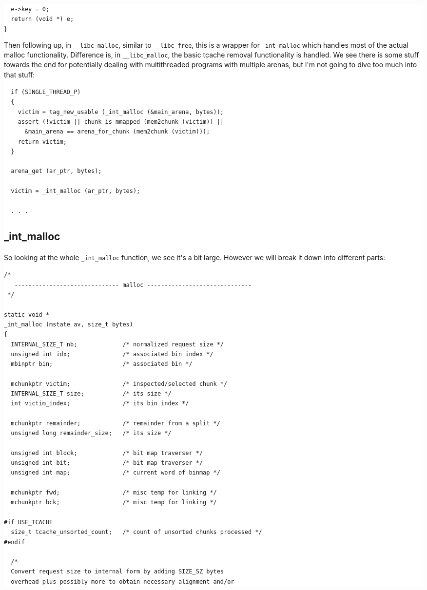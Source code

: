 ```
  e->key = 0;
  return (void *) e;
}
```

Then following up, in `__libc_malloc`, similar to `__libc_free`, this is a wrapper for `_int_malloc` which handles most of the actual malloc functionality. Difference is, in `__libc_malloc`, the basic tcache removal functionality is handled. We see there is some stuff towards the end for potentially dealing with multithreaded programs with multiple arenas, but I'm not going to dive too much into that stuff:

```
  if (SINGLE_THREAD_P)
  {
    victim = tag_new_usable (_int_malloc (&main_arena, bytes));
    assert (!victim || chunk_is_mmapped (mem2chunk (victim)) ||
      &main_arena == arena_for_chunk (mem2chunk (victim)));
    return victim;
  }

  arena_get (ar_ptr, bytes);

  victim = _int_malloc (ar_ptr, bytes);

  . . .
```

## _int_malloc

So looking at the whole `_int_malloc` function, we see it's a bit large. However we will break it down into different parts:

```
/*
   ------------------------------ malloc ------------------------------
 */

static void *
_int_malloc (mstate av, size_t bytes)
{
  INTERNAL_SIZE_T nb;             /* normalized request size */
  unsigned int idx;               /* associated bin index */
  mbinptr bin;                    /* associated bin */

  mchunkptr victim;               /* inspected/selected chunk */
  INTERNAL_SIZE_T size;           /* its size */
  int victim_index;               /* its bin index */

  mchunkptr remainder;            /* remainder from a split */
  unsigned long remainder_size;   /* its size */

  unsigned int block;             /* bit map traverser */
  unsigned int bit;               /* bit map traverser */
  unsigned int map;               /* current word of binmap */

  mchunkptr fwd;                  /* misc temp for linking */
  mchunkptr bck;                  /* misc temp for linking */

#if USE_TCACHE
  size_t tcache_unsorted_count;   /* count of unsorted chunks processed */
#endif

  /*
  Convert request size to internal form by adding SIZE_SZ bytes
  overhead plus possibly more to obtain necessary alignment and/or
```
